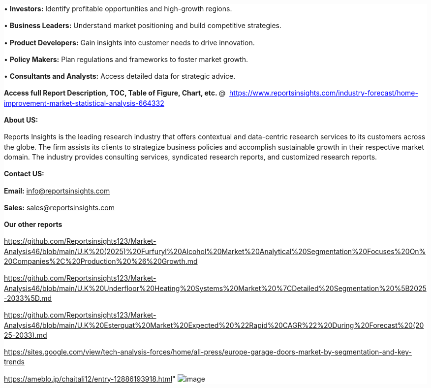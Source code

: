 • <strong>Investors:</strong> Identify profitable opportunities and high-growth regions.

• <strong>Business Leaders:</strong> Understand market positioning and build competitive strategies.

• <strong>Product Developers:</strong> Gain insights into customer needs to drive innovation.

• <strong>Policy Makers:</strong> Plan regulations and frameworks to foster market growth.

• <strong>Consultants and Analysts:</strong> Access detailed data for strategic advice.
</ul>
<strong>Access full Report Description, TOC, Table of Figure, Chart, etc. </strong>@  <a href=https://www.reportsinsights.com/industry-forecast/home-improvement-market-statistical-analysis-664332 style=color:#0000ff;>https://www.reportsinsights.com/industry-forecast/home-improvement-market-statistical-analysis-664332</a></font>

<strong><strong>About US</strong>:</strong>

Reports Insights is the leading research industry that offers contextual and data-centric research services to its customers across the globe. The firm assists its clients to strategize business policies and accomplish sustainable growth in their respective market domain. The industry provides consulting services, syndicated research reports, and customized research reports.

<strong>Contact US:</strong>

<p class=""""><b>Email:</b> <a href=mailto:info@reportsinsights.com>info@reportsinsights.com</a></p>
<p class=""""><b>Sales:</b> <a href=mailto:sales@reportsinsights.com>sales@reportsinsights.com</a></p>

<strong>Our other reports</strong>

<a href=https://github.com/Reportsinsights123/Market-Analysis46/blob/main/U.K%20(2025)%20Furfuryl%20Alcohol%20Market%20Analytical%20Segmentation%20Focuses%20On%20Companies%2C%20Production%20%26%20Growth.md>https://github.com/Reportsinsights123/Market-Analysis46/blob/main/U.K%20(2025)%20Furfuryl%20Alcohol%20Market%20Analytical%20Segmentation%20Focuses%20On%20Companies%2C%20Production%20%26%20Growth.md</a>

<a href=https://github.com/Reportsinsights123/Market-Analysis46/blob/main/U.K%20Underfloor%20Heating%20Systems%20Market%20%7CDetailed%20Segmentation%20%5B2025-2033%5D.md>https://github.com/Reportsinsights123/Market-Analysis46/blob/main/U.K%20Underfloor%20Heating%20Systems%20Market%20%7CDetailed%20Segmentation%20%5B2025-2033%5D.md</a>

<a href=https://github.com/Reportsinsights123/Market-Analysis46/blob/main/U.K%20Esterquat%20Market%20Expected%20%22Rapid%20CAGR%22%20During%20Forecast%20(2025-2033).md>https://github.com/Reportsinsights123/Market-Analysis46/blob/main/U.K%20Esterquat%20Market%20Expected%20%22Rapid%20CAGR%22%20During%20Forecast%20(2025-2033).md</a>

<a href=https://sites.google.com/view/tech-analysis-forces/home/all-press/europe-garage-doors-market-by-segmentation-and-key-trends>https://sites.google.com/view/tech-analysis-forces/home/all-press/europe-garage-doors-market-by-segmentation-and-key-trends</a>

<a href=https://ameblo.jp/chaitali12/entry-12886193918.html>https://ameblo.jp/chaitali12/entry-12886193918.html</a>"
![image](https://github.com/user-attachments/assets/3f8f01c4-0ddc-4bce-896c-3497373e3989)
